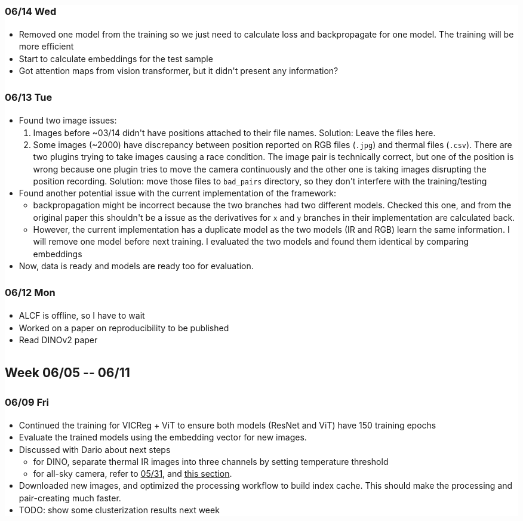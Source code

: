 ### 06/14 Wed

- Removed one model from the training so we just need to calculate loss and backpropagate for one model. The training will be more efficient
- Start to calculate embeddings for the test sample
- Got attention maps from vision transformer, but it didn't present any information?

### 06/13 Tue

- Found two image issues:
  1. Images before ~03/14 didn't have positions attached to their file names. Solution: Leave the files here.
  2. Some images (~2000) have discrepancy between position reported on RGB files (`.jpg`) and thermal files (`.csv`). There are two
plugins trying to take images causing a race condition. The image pair is technically correct, but one of the position is wrong because
one plugin tries to move the camera continuously and the other one is taking images disrupting the position recording. Solution:
move those files to `bad_pairs` directory, so they don't interfere with the training/testing
- Found another potential issue with the current implementation of the framework:
  - backpropagation might be incorrect because the two branches had two different models. Checked this one, and from the original paper
this shouldn't be a issue as the derivatives for `x` and `y` branches in their implementation are calculated back.
  - However, the current implementation has a duplicate model as the two models (IR and RGB) learn the same information. I will remove one
model before next training. I evaluated the two models and found them identical by comparing embeddings
- Now, data is ready and models are ready too for evaluation.

### 06/12 Mon

- ALCF is offline, so I have to wait
- Worked on a paper on reproducibility to be published
- Read DINOv2 paper

## Week 06/05 -- 06/11

### 06/09 Fri

- Continued the training for VICReg + ViT to ensure both models (ResNet and ViT) have 150 training epochs
- Evaluate the trained models using the embedding vector for new images.
- Discussed with Dario about next steps
  - for DINO, separate thermal IR images into three channels by setting temperature threshold
  - for all-sky camera, refer to [05/31](#0531-wed), and [this section](#cloud_pred).
- Downloaded new images, and optimized the processing workflow to build index cache. This should make the processing 
and pair-creating much faster.
- TODO: show some clusterization results next week
